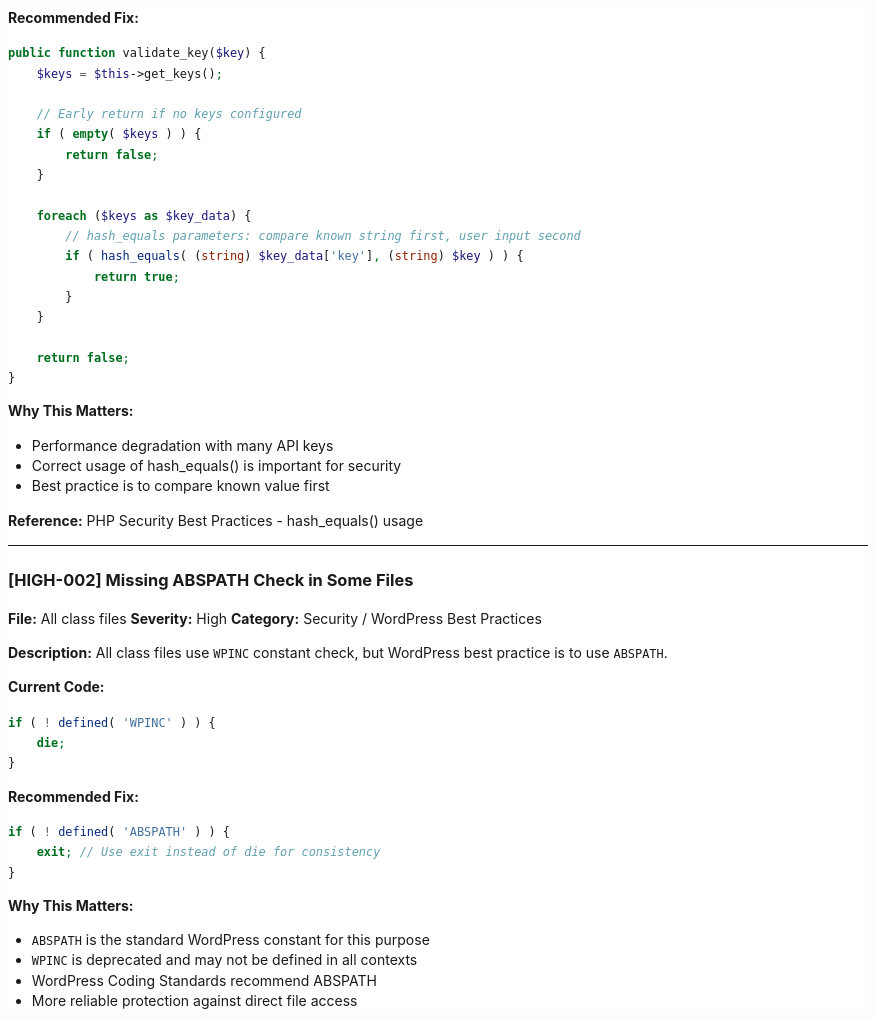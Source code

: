 **Recommended Fix:**
```php
public function validate_key($key) {
    $keys = $this->get_keys();

    // Early return if no keys configured
    if ( empty( $keys ) ) {
        return false;
    }

    foreach ($keys as $key_data) {
        // hash_equals parameters: compare known string first, user input second
        if ( hash_equals( (string) $key_data['key'], (string) $key ) ) {
            return true;
        }
    }

    return false;
}
```

**Why This Matters:**
- Performance degradation with many API keys
- Correct usage of hash_equals() is important for security
- Best practice is to compare known value first

**Reference:** PHP Security Best Practices - hash_equals() usage

---

### [HIGH-002] Missing ABSPATH Check in Some Files

**File:** All class files
**Severity:** High
**Category:** Security / WordPress Best Practices

**Description:**
All class files use `WPINC` constant check, but WordPress best practice is to use `ABSPATH`.

**Current Code:**
```php
if ( ! defined( 'WPINC' ) ) {
    die;
}
```

**Recommended Fix:**
```php
if ( ! defined( 'ABSPATH' ) ) {
    exit; // Use exit instead of die for consistency
}
```

**Why This Matters:**
- `ABSPATH` is the standard WordPress constant for this purpose
- `WPINC` is deprecated and may not be defined in all contexts
- WordPress Coding Standards recommend ABSPATH
- More reliable protection against direct file access
